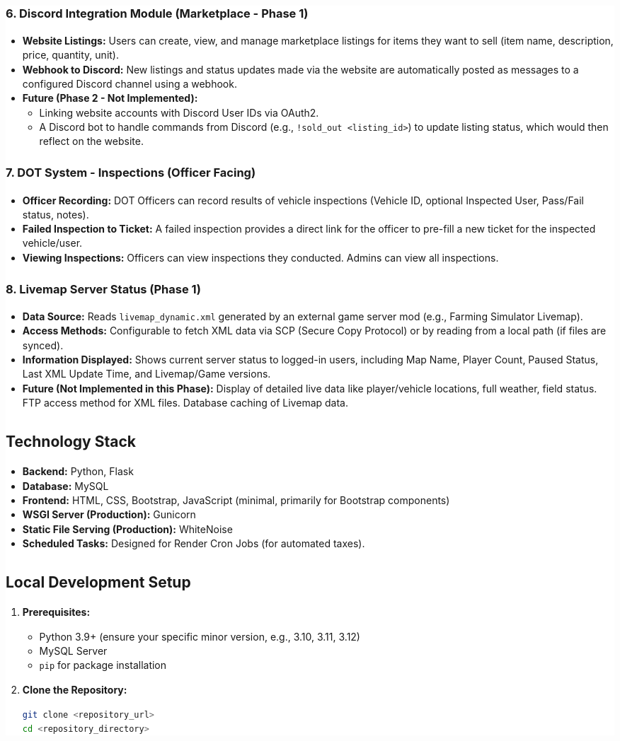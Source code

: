 ### 6. Discord Integration Module (Marketplace - Phase 1)
-   **Website Listings:** Users can create, view, and manage marketplace listings for items they want to sell (item name, description, price, quantity, unit).
-   **Webhook to Discord:** New listings and status updates made via the website are automatically posted as messages to a configured Discord channel using a webhook.
-   **Future (Phase 2 - Not Implemented):**
    -   Linking website accounts with Discord User IDs via OAuth2.
    -   A Discord bot to handle commands from Discord (e.g., `!sold_out <listing_id>`) to update listing status, which would then reflect on the website.

### 7. DOT System - Inspections (Officer Facing)
-   **Officer Recording:** DOT Officers can record results of vehicle inspections (Vehicle ID, optional Inspected User, Pass/Fail status, notes).
-   **Failed Inspection to Ticket:** A failed inspection provides a direct link for the officer to pre-fill a new ticket for the inspected vehicle/user.
-   **Viewing Inspections:** Officers can view inspections they conducted. Admins can view all inspections.

### 8. Livemap Server Status (Phase 1)
-   **Data Source:** Reads `livemap_dynamic.xml` generated by an external game server mod (e.g., Farming Simulator Livemap).
-   **Access Methods:** Configurable to fetch XML data via SCP (Secure Copy Protocol) or by reading from a local path (if files are synced).
-   **Information Displayed:** Shows current server status to logged-in users, including Map Name, Player Count, Paused Status, Last XML Update Time, and Livemap/Game versions.
-   **Future (Not Implemented in this Phase):** Display of detailed live data like player/vehicle locations, full weather, field status. FTP access method for XML files. Database caching of Livemap data.

## Technology Stack
-   **Backend:** Python, Flask
-   **Database:** MySQL
-   **Frontend:** HTML, CSS, Bootstrap, JavaScript (minimal, primarily for Bootstrap components)
-   **WSGI Server (Production):** Gunicorn
-   **Static File Serving (Production):** WhiteNoise
-   **Scheduled Tasks:** Designed for Render Cron Jobs (for automated taxes).

## Local Development Setup

1.  **Prerequisites:**
    *   Python 3.9+ (ensure your specific minor version, e.g., 3.10, 3.11, 3.12)
    *   MySQL Server
    *   `pip` for package installation

2.  **Clone the Repository:**
    ```bash
    git clone <repository_url>
    cd <repository_directory>
    ```
